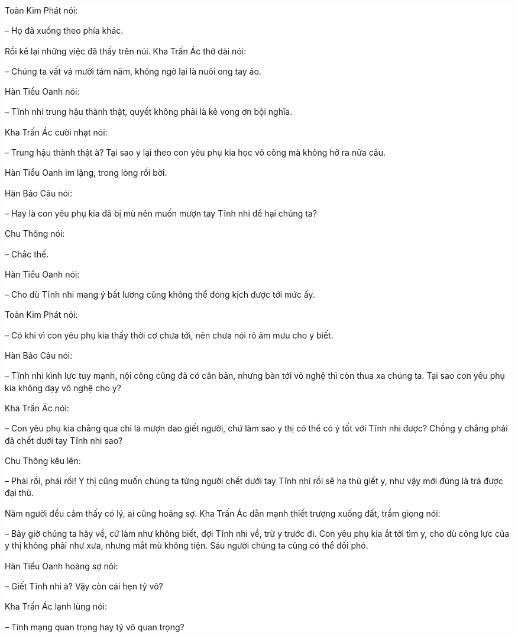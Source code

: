 Toàn Kim Phát nói:

– Họ đã xuống theo phía khác.

Rồi kể lại những việc đã thấy trên núi. Kha Trấn Ác thở dài nói:

– Chúng ta vất vả mười tám năm, không ngờ lại là nuôi ong tay áo.

Hàn Tiểu Oanh nói:

– Tĩnh nhi trung hậu thành thật, quyết không phải là kẻ vong ơn bội nghĩa.

Kha Trấn Ác cười nhạt nói:

– Trung hậu thành thật à? Tại sao y lại theo con yêu phụ kia học võ công mà không hở ra nửa câu.

Hàn Tiểu Oanh im lặng, trong lòng rối bời.

Hàn Bảo Câu nói:

– Hay là con yêu phụ kia đã bị mù nên muốn mượn tay Tĩnh nhi để hại chúng ta?

Chu Thông nói:

– Chắc thế.

Hàn Tiểu Oanh nói:

– Cho dù Tĩnh nhi mang ý bất lương cũng không thể đóng kịch được tới mức ấy.

Toàn Kim Phát nói:

– Có khi vì con yêu phụ kia thấy thời cơ chưa tới, nên chưa nói rõ âm mưu cho y biết.

Hàn Bảo Câu nói:

– Tĩnh nhi kình lực tuy mạnh, nội công cũng đã có căn bản, nhưng bàn tới võ nghệ thì còn thua xa chúng ta. Tại sao con yêu phụ kia không dạy võ nghệ cho y?

Kha Trấn Ác nói:

– Con yêu phụ kia chẳng qua chỉ là mượn dao giết người, chứ làm sao y thị có thể có ý tốt với Tĩnh nhi được? Chồng y chẳng phải đã chết dưới tay Tĩnh nhi sao?

Chu Thông kêu lên:

– Phải rồi, phải rồi! Y thị cũng muốn chúng ta từng người chết dưới tay Tĩnh nhi rồi sẽ hạ thủ giết y, như vậy mới đúng là trả được đại thù.

Năm người đều cảm thấy có lý, ai cũng hoảng sợ. Kha Trấn Ác dằn mạnh thiết trượng xuống đất, trầm giọng nói:

– Bây giờ chúng ta hãy về, cứ làm như không biết, đợi Tĩnh nhi về, trừ y trước đi. Con yêu phụ kia ắt tới tìm y, cho dù công lực của y thị không phải như xưa, nhưng mắt mù không tiện. Sáu người chúng ta cũng có thể đối phó.

Hàn Tiểu Oanh hoảng sợ nói:

– Giết Tĩnh nhi à? Vậy còn cái hẹn tỷ võ?

Kha Trấn Ác lạnh lùng nói:

– Tính mạng quan trọng hay tỷ võ quan trọng?

